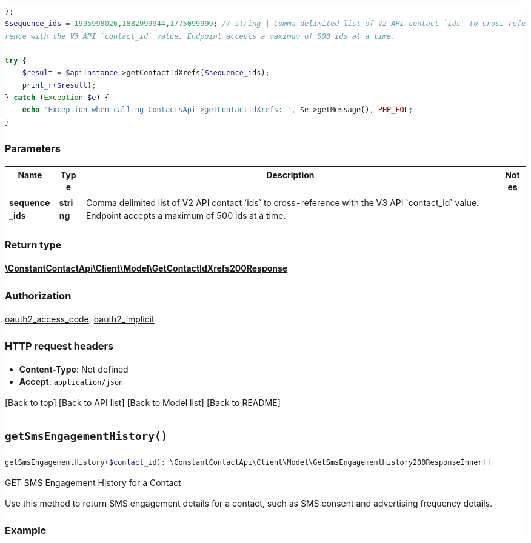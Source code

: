 ```php
);
$sequence_ids = 1995998026,1882999944,1775099999; // string | Comma delimited list of V2 API contact `ids` to cross-reference with the V3 API `contact_id` value. Endpoint accepts a maximum of 500 ids at a time.

try {
    $result = $apiInstance->getContactIdXrefs($sequence_ids);
    print_r($result);
} catch (Exception $e) {
    echo 'Exception when calling ContactsApi->getContactIdXrefs: ', $e->getMessage(), PHP_EOL;
}
```

### Parameters

| Name | Type | Description  | Notes |
| ------------- | ------------- | ------------- | ------------- |
| **sequence_ids** | **string**| Comma delimited list of V2 API contact &#x60;ids&#x60; to cross-reference with the V3 API &#x60;contact_id&#x60; value. Endpoint accepts a maximum of 500 ids at a time. | |

### Return type

[**\ConstantContactApi\Client\Model\GetContactIdXrefs200Response**](../Model/GetContactIdXrefs200Response.md)

### Authorization

[oauth2_access_code](../../README.md#oauth2_access_code), [oauth2_implicit](../../README.md#oauth2_implicit)

### HTTP request headers

- **Content-Type**: Not defined
- **Accept**: `application/json`

[[Back to top]](#) [[Back to API list]](../../README.md#endpoints)
[[Back to Model list]](../../README.md#models)
[[Back to README]](../../README.md)

## `getSmsEngagementHistory()`

```php
getSmsEngagementHistory($contact_id): \ConstantContactApi\Client\Model\GetSmsEngagementHistory200ResponseInner[]
```

GET SMS Engagement History for a Contact

Use this method to return SMS engagement details for a contact, such as SMS consent and advertising frequency details.

### Example
